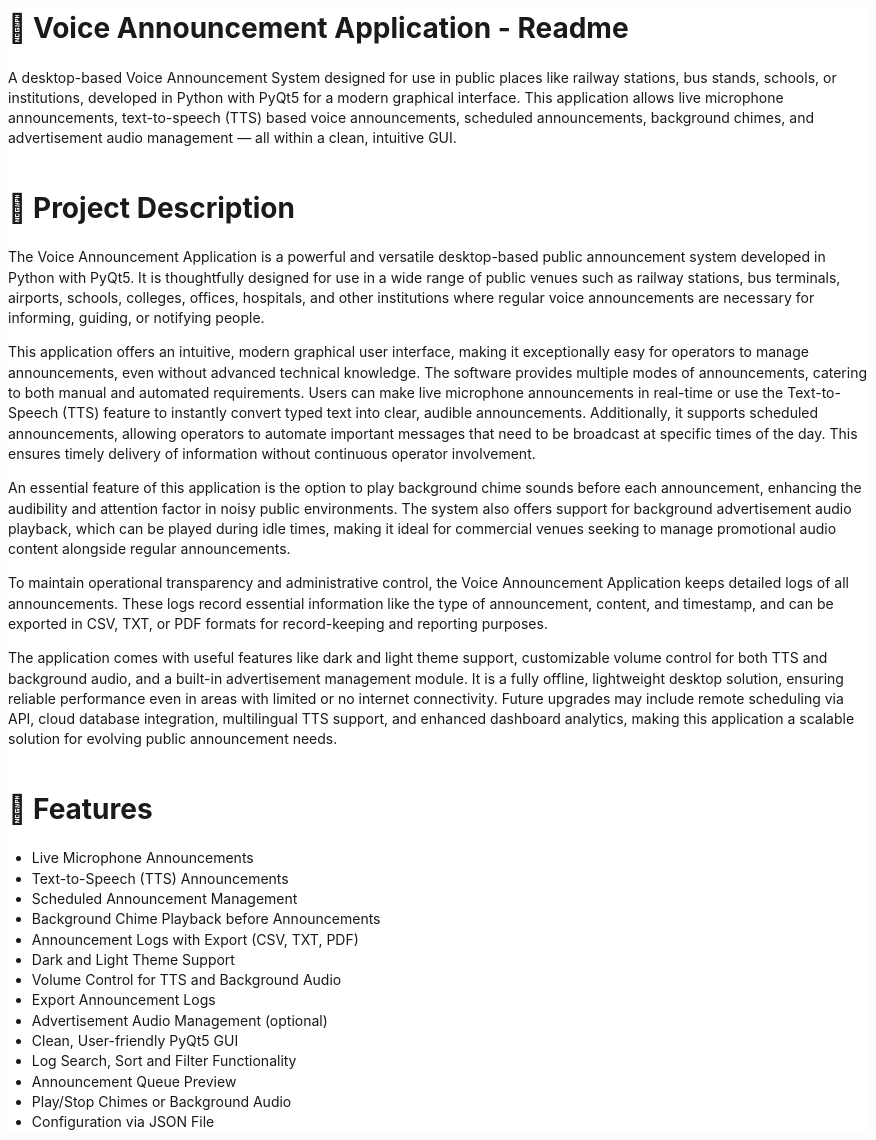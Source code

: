 
📢 Voice Announcement Application - Readme
================================================================================

A desktop-based Voice Announcement System designed for use in public places like railway stations, bus stands, schools, or institutions, developed in Python with PyQt5 for a modern graphical interface. This application allows live microphone announcements, text-to-speech (TTS) based voice announcements, scheduled announcements, background chimes, and advertisement audio management — all within a clean, intuitive GUI.

📖 Project Description
================================================================================
The Voice Announcement Application is a powerful and versatile desktop-based public announcement system developed in Python with PyQt5. It is thoughtfully designed for use in a wide range of public venues such as railway stations, bus terminals, airports, schools, colleges, offices, hospitals, and other institutions where regular voice announcements are necessary for informing, guiding, or notifying people.

This application offers an intuitive, modern graphical user interface, making it exceptionally easy for operators to manage announcements, even without advanced technical knowledge. The software provides multiple modes of announcements, catering to both manual and automated requirements. Users can make live microphone announcements in real-time or use the Text-to-Speech (TTS) feature to instantly convert typed text into clear, audible announcements. Additionally, it supports scheduled announcements, allowing operators to automate important messages that need to be broadcast at specific times of the day. This ensures timely delivery of information without continuous operator involvement.

An essential feature of this application is the option to play background chime sounds before each announcement, enhancing the audibility and attention factor in noisy public environments. The system also offers support for background advertisement audio playback, which can be played during idle times, making it ideal for commercial venues seeking to manage promotional audio content alongside regular announcements.

To maintain operational transparency and administrative control, the Voice Announcement Application keeps detailed logs of all announcements. These logs record essential information like the type of announcement, content, and timestamp, and can be exported in CSV, TXT, or PDF formats for record-keeping and reporting purposes.

The application comes with useful features like dark and light theme support, customizable volume control for both TTS and background audio, and a built-in advertisement management module. It is a fully offline, lightweight desktop solution, ensuring reliable performance even in areas with limited or no internet connectivity. Future upgrades may include remote scheduling via API, cloud database integration, multilingual TTS support, and enhanced dashboard analytics, making this application a scalable solution for evolving public announcement needs.




🎯 Features
================================================================================

- Live Microphone Announcements
- Text-to-Speech (TTS) Announcements
- Scheduled Announcement Management
- Background Chime Playback before Announcements
- Announcement Logs with Export (CSV, TXT, PDF)
- Dark and Light Theme Support
- Volume Control for TTS and Background Audio
- Export Announcement Logs
- Advertisement Audio Management (optional)
- Clean, User-friendly PyQt5 GUI
- Log Search, Sort and Filter Functionality
- Announcement Queue Preview
- Play/Stop Chimes or Background Audio
- Configuration via JSON File
